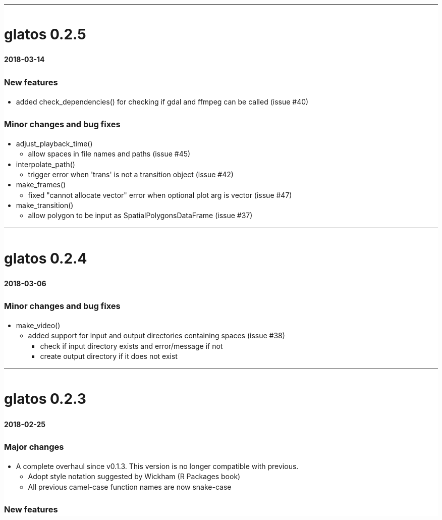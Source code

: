 ----

# glatos 0.2.5 

#### 2018-03-14

### New features
- added check_dependencies() for checking if gdal and ffmpeg can be called (issue #40)
    
### Minor changes and bug fixes
- adjust_playback_time()
    - allow spaces in file names and paths (issue #45)
- interpolate_path()
    - trigger error when 'trans' is not a transition object (issue #42)
- make_frames()
    - fixed "cannot allocate vector" error when optional plot arg is vector (issue #47)
- make_transition()
    - allow polygon to be input as SpatialPolygonsDataFrame (issue #37)

----------------------------------------------------  

# glatos 0.2.4 

#### 2018-03-06

    
### Minor changes and bug fixes

- make_video()
    - added support for input and output directories containing spaces (issue #38)
		- check if input directory exists and error/message if not
		- create output directory if it does not exist


----------------------------------------------------  

# glatos 0.2.3  

#### 2018-02-25

    
### Major changes

- A complete overhaul since v0.1.3. This version is no longer compatible
with previous.
    - Adopt style notation suggested by Wickham (R Packages book) 
    - All previous camel-case function names are now snake-case
    
### New features
